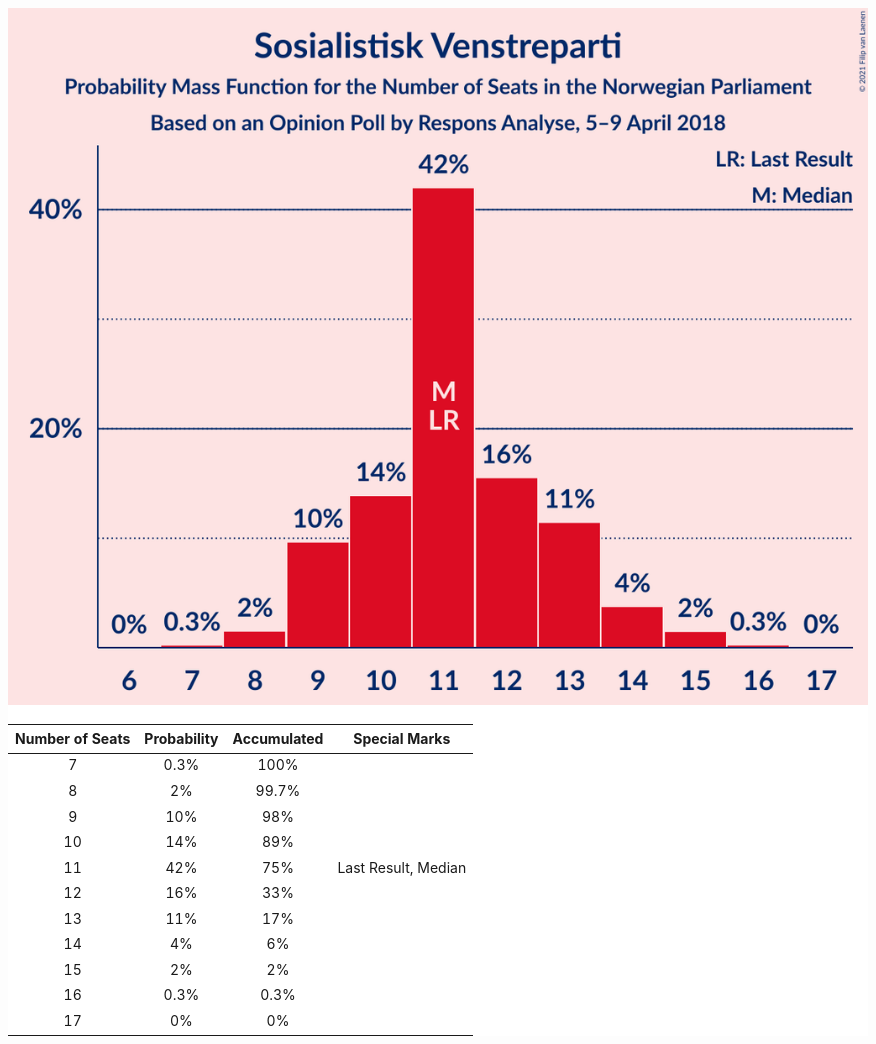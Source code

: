 ![Graph with seats probability mass function not yet produced](2018-04-09-ResponsAnalyse-seats-pmf-sosialistiskvenstreparti.png "Seats Probability Mass Function")

| Number of Seats | Probability | Accumulated | Special Marks |
|:---------------:|:-----------:|:-----------:|:-------------:|
| 7 | 0.3% | 100% |  |
| 8 | 2% | 99.7% |  |
| 9 | 10% | 98% |  |
| 10 | 14% | 89% |  |
| 11 | 42% | 75% | Last Result, Median |
| 12 | 16% | 33% |  |
| 13 | 11% | 17% |  |
| 14 | 4% | 6% |  |
| 15 | 2% | 2% |  |
| 16 | 0.3% | 0.3% |  |
| 17 | 0% | 0% |  |
